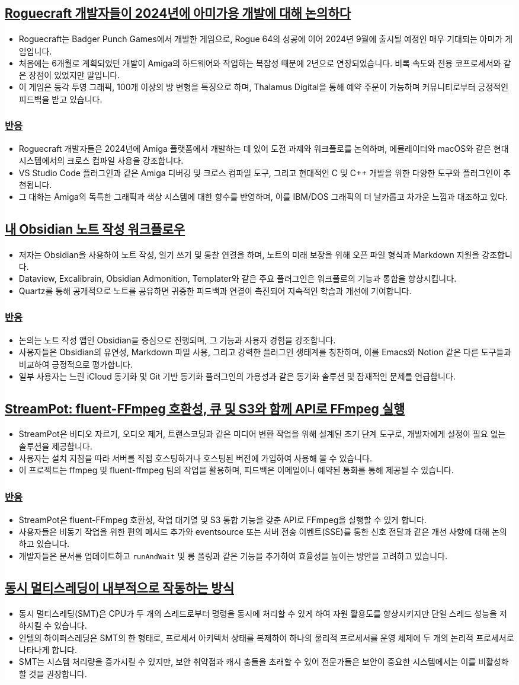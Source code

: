 ## [Roguecraft 개발자들이 2024년에 아미가용 개발에 대해 논의하다](https://www.timeextension.com/features/interview-its-easy-to-get-a-bit-over-ambitious-roguecraft-devs-on-developing-for-amiga-in-2024)

- Roguecraft는 Badger Punch Games에서 개발한 게임으로, Rogue 64의 성공에 이어 2024년 9월에 출시될 예정인 매우 기대되는 아미가 게임입니다.
- 처음에는 6개월로 계획되었던 개발이 Amiga의 하드웨어와 작업하는 복잡성 때문에 2년으로 연장되었습니다. 비록 속도와 전용 코프로세서와 같은 장점이 있었지만 말입니다.
- 이 게임은 등각 투영 그래픽, 100개 이상의 방 변형을 특징으로 하며, Thalamus Digital을 통해 예약 주문이 가능하며 커뮤니티로부터 긍정적인 피드백을 받고 있습니다.

### [반응](https://news.ycombinator.com/item?id=41089161)

- Roguecraft 개발자들은 2024년에 Amiga 플랫폼에서 개발하는 데 있어 도전 과제와 워크플로를 논의하며, 에뮬레이터와 macOS와 같은 현대 시스템에서의 크로스 컴파일 사용을 강조합니다.
- VS Studio Code 플러그인과 같은 Amiga 디버깅 및 크로스 컴파일 도구, 그리고 현대적인 C 및 C++ 개발을 위한 다양한 도구와 플러그인이 추천됩니다.
- 그 대화는 Amiga의 독특한 그래픽과 색상 시스템에 대한 향수를 반영하며, 이를 IBM/DOS 그래픽의 더 날카롭고 차가운 느낌과 대조하고 있다.

## [내 Obsidian 노트 작성 워크플로우](https://www.ssp.sh/blog/obsidian-note-taking-workflow/)

- 저자는 Obsidian을 사용하여 노트 작성, 일기 쓰기 및 통찰 연결을 하며, 노트의 미래 보장을 위해 오픈 파일 형식과 Markdown 지원을 강조합니다.
- Dataview, Excalibrain, Obsidian Admonition, Templater와 같은 주요 플러그인은 워크플로의 기능과 통합을 향상시킵니다.
- Quartz를 통해 공개적으로 노트를 공유하면 귀중한 피드백과 연결이 촉진되어 지속적인 학습과 개선에 기여합니다.

### [반응](https://news.ycombinator.com/item?id=41092928)

- 논의는 노트 작성 앱인 Obsidian을 중심으로 진행되며, 그 기능과 사용자 경험을 강조합니다.
- 사용자들은 Obsidian의 유연성, Markdown 파일 사용, 그리고 강력한 플러그인 생태계를 칭찬하며, 이를 Emacs와 Notion 같은 다른 도구들과 비교하여 긍정적으로 평가합니다.
- 일부 사용자는 느린 iCloud 동기화 및 Git 기반 동기화 플러그인의 가용성과 같은 동기화 솔루션 및 잠재적인 문제를 언급합니다.

## [StreamPot: fluent-FFmpeg 호환성, 큐 및 S3와 함께 API로 FFmpeg 실행](https://github.com/StreamPot/StreamPot)

- StreamPot은 비디오 자르기, 오디오 제거, 트랜스코딩과 같은 미디어 변환 작업을 위해 설계된 초기 단계 도구로, 개발자에게 설정이 필요 없는 솔루션을 제공합니다.
- 사용자는 설치 지침을 따라 서버를 직접 호스팅하거나 호스팅된 버전에 가입하여 사용해 볼 수 있습니다.
- 이 프로젝트는 ffmpeg 및 fluent-ffmpeg 팀의 작업을 활용하며, 피드백은 이메일이나 예약된 통화를 통해 제공될 수 있습니다.

### [반응](https://news.ycombinator.com/item?id=41091163)

- StreamPot은 fluent-FFmpeg 호환성, 작업 대기열 및 S3 통합 기능을 갖춘 API로 FFmpeg을 실행할 수 있게 합니다.
- 사용자들은 비동기 작업을 위한 편의 메서드 추가와 eventsource 또는 서버 전송 이벤트(SSE)를 통한 신호 전달과 같은 개선 사항에 대해 논의하고 있습니다.
- 개발자들은 문서를 업데이트하고 `runAndWait` 및 롱 폴링과 같은 기능을 추가하여 효율성을 높이는 방안을 고려하고 있습니다.

## [동시 멀티스레딩이 내부적으로 작동하는 방식](https://blog.codingconfessions.com/p/simultaneous-multithreading)

- 동시 멀티스레딩(SMT)은 CPU가 두 개의 스레드로부터 명령을 동시에 처리할 수 있게 하여 자원 활용도를 향상시키지만 단일 스레드 성능을 저하시킬 수 있습니다.
- 인텔의 하이퍼스레딩은 SMT의 한 형태로, 프로세서 아키텍처 상태를 복제하여 하나의 물리적 프로세서를 운영 체제에 두 개의 논리적 프로세서로 나타나게 합니다.
- SMT는 시스템 처리량을 증가시킬 수 있지만, 보안 취약점과 캐시 충돌을 초래할 수 있어 전문가들은 보안이 중요한 시스템에서는 이를 비활성화할 것을 권장합니다.
